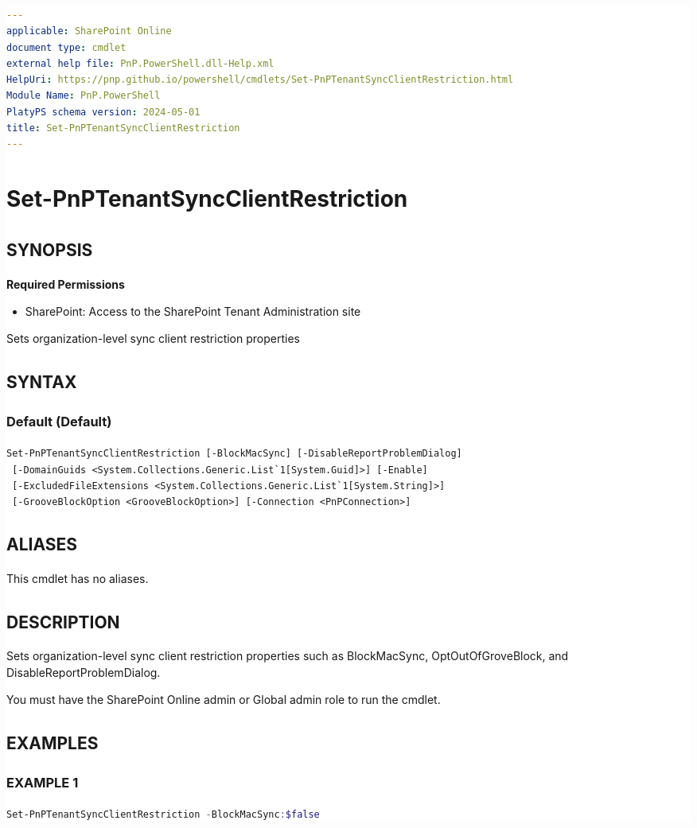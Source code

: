 ```yaml
---
applicable: SharePoint Online
document type: cmdlet
external help file: PnP.PowerShell.dll-Help.xml
HelpUri: https://pnp.github.io/powershell/cmdlets/Set-PnPTenantSyncClientRestriction.html
Module Name: PnP.PowerShell
PlatyPS schema version: 2024-05-01
title: Set-PnPTenantSyncClientRestriction
---
```


# Set-PnPTenantSyncClientRestriction

## SYNOPSIS

**Required Permissions**

* SharePoint: Access to the SharePoint Tenant Administration site

Sets organization-level sync client restriction properties

## SYNTAX

### Default (Default)

```
Set-PnPTenantSyncClientRestriction [-BlockMacSync] [-DisableReportProblemDialog]
 [-DomainGuids <System.Collections.Generic.List`1[System.Guid]>] [-Enable]
 [-ExcludedFileExtensions <System.Collections.Generic.List`1[System.String]>]
 [-GrooveBlockOption <GrooveBlockOption>] [-Connection <PnPConnection>]
```

## ALIASES

This cmdlet has no aliases.

## DESCRIPTION

Sets organization-level sync client restriction properties such as BlockMacSync, OptOutOfGroveBlock, and DisableReportProblemDialog.

You must have the SharePoint Online admin or Global admin role to run the cmdlet.

## EXAMPLES

### EXAMPLE 1

```powershell
Set-PnPTenantSyncClientRestriction -BlockMacSync:$false
```

